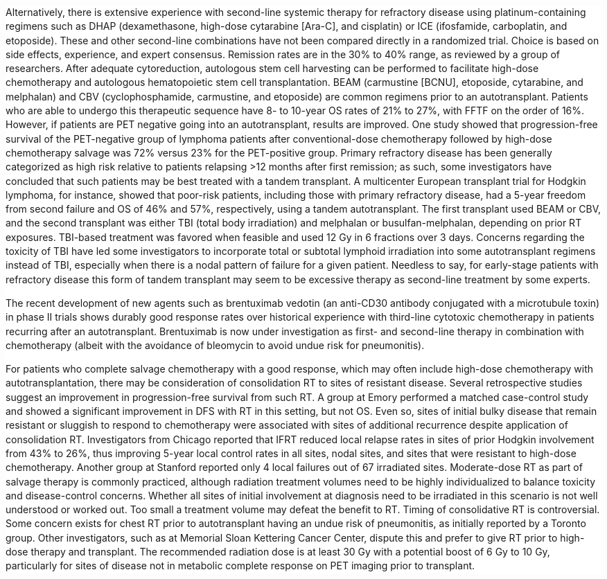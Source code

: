 Alternatively, there is extensive experience with second-line systemic therapy for refractory disease using platinum-containing regimens such as DHAP (dexamethasone, high-dose cytarabine [Ara-C], and cisplatin) or ICE (ifosfamide, carboplatin, and etoposide). These and other second-line combinations have not been compared directly in a randomized trial. Choice is based on side effects, experience, and expert consensus. Remission rates are in the 30% to 40% range, as reviewed by a group of researchers. After adequate cytoreduction, autologous stem cell harvesting can be performed to facilitate high-dose chemotherapy and autologous hematopoietic stem cell transplantation. BEAM (carmustine [BCNU], etoposide, cytarabine, and melphalan) and CBV (cyclophosphamide, carmustine, and etoposide) are common regimens prior to an autotransplant. Patients who are able to undergo this therapeutic sequence have 8- to 10-year OS rates of 21% to 27%, with FFTF on the order of 16%. However, if patients are PET negative going into an autotransplant, results are improved. One study showed that progression-free survival of the PET-negative group of lymphoma patients after conventional-dose chemotherapy followed by high-dose chemotherapy salvage was 72% versus 23% for the PET-positive group. Primary refractory disease has been generally categorized as high risk relative to patients relapsing >12 months after first remission; as such, some investigators have concluded that such patients may be best treated with a tandem transplant. A multicenter European transplant trial for Hodgkin lymphoma, for instance, showed that poor-risk patients, including those with primary refractory disease, had a 5-year freedom from second failure and OS of 46% and 57%, respectively, using a tandem autotransplant. The first transplant used BEAM or CBV, and the second transplant was either TBI (total body irradiation) and melphalan or busulfan-melphalan, depending on prior RT exposures. TBI-based treatment was favored when feasible and used 12 Gy in 6 fractions over 3 days. Concerns regarding the toxicity of TBI have led some investigators to incorporate total or subtotal lymphoid irradiation into some autotransplant regimens instead of TBI, especially when there is a nodal pattern of failure for a given patient. Needless to say, for early-stage patients with refractory disease this form of tandem transplant may seem to be excessive therapy as second-line treatment by some experts. 


The recent development of new agents such as brentuximab vedotin (an anti-CD30 antibody conjugated with a microtubule toxin) in phase II trials shows durably good response rates over historical experience with third-line cytotoxic chemotherapy in patients recurring after an autotransplant. Brentuximab is now under investigation as first- and second-line therapy in combination with chemotherapy (albeit with the avoidance of bleomycin to avoid undue risk for pneumonitis). 


For patients who complete salvage chemotherapy with a good response, which may often include high-dose chemotherapy with autotransplantation, there may be consideration of consolidation RT to sites of resistant disease. Several retrospective studies suggest an improvement in progression-free survival from such RT. A group at Emory performed a matched case-control study and showed a significant improvement in DFS with RT in this setting, but not OS. Even so, sites of initial bulky disease that remain resistant or sluggish to respond to chemotherapy were associated with sites of additional recurrence despite application of consolidation RT. Investigators from Chicago reported that IFRT reduced local relapse rates in sites of prior Hodgkin involvement from 43% to 26%, thus improving 5-year local control rates in all sites, nodal sites, and sites that were resistant to high-dose chemotherapy. Another group at Stanford reported only 4 local failures out of 67 irradiated sites. Moderate-dose RT as part of salvage therapy is commonly practiced, although radiation treatment volumes need to be highly individualized to balance toxicity and disease-control concerns. Whether all sites of initial involvement at diagnosis need to be irradiated in this scenario is not well understood or worked out. Too small a treatment volume may defeat the benefit to RT. Timing of consolidative RT is controversial. Some concern exists for chest RT prior to autotransplant having an undue risk of pneumonitis, as initially reported by a Toronto group. Other investigators, such as at Memorial Sloan Kettering Cancer Center, dispute this and prefer to give RT prior to high-dose therapy and transplant. The recommended radiation dose is at least 30 Gy with a potential boost of 6 Gy to 10 Gy, particularly for sites of disease not in metabolic complete response on PET imaging prior to transplant. 

